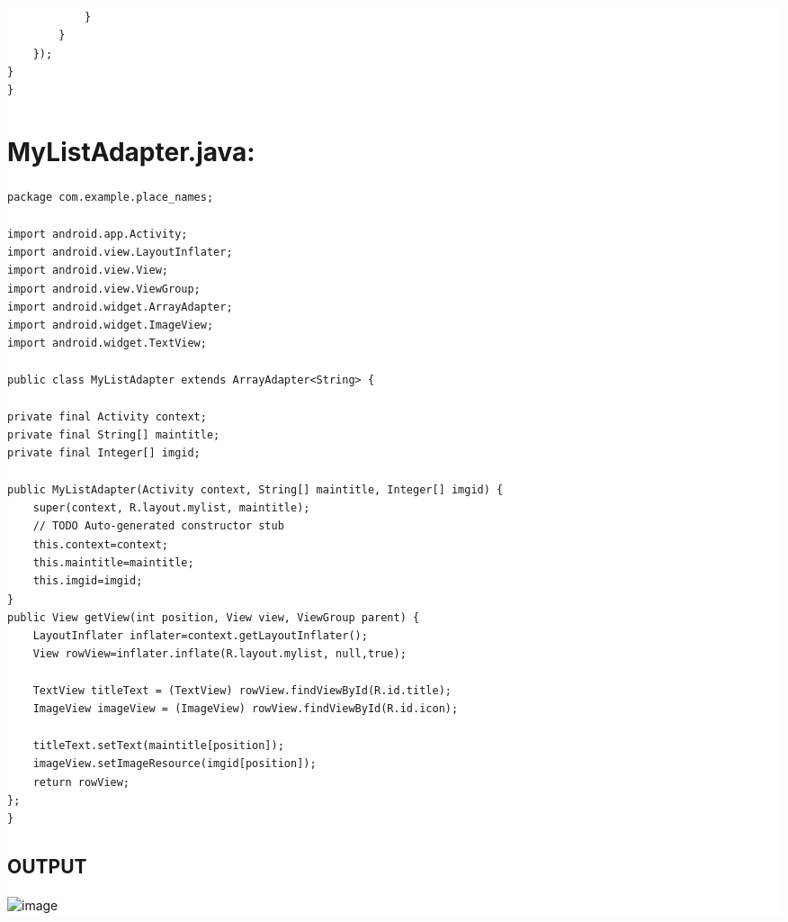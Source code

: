 ```
            }
        }
    });
}
}
```
# MyListAdapter.java:
```
package com.example.place_names;

import android.app.Activity;
import android.view.LayoutInflater;
import android.view.View;
import android.view.ViewGroup;
import android.widget.ArrayAdapter;
import android.widget.ImageView;
import android.widget.TextView;

public class MyListAdapter extends ArrayAdapter<String> {

private final Activity context;
private final String[] maintitle;
private final Integer[] imgid;

public MyListAdapter(Activity context, String[] maintitle, Integer[] imgid) {
    super(context, R.layout.mylist, maintitle);
    // TODO Auto-generated constructor stub
    this.context=context;
    this.maintitle=maintitle;
    this.imgid=imgid;
}
public View getView(int position, View view, ViewGroup parent) {
    LayoutInflater inflater=context.getLayoutInflater();
    View rowView=inflater.inflate(R.layout.mylist, null,true);

    TextView titleText = (TextView) rowView.findViewById(R.id.title);
    ImageView imageView = (ImageView) rowView.findViewById(R.id.icon);

    titleText.setText(maintitle[position]);
    imageView.setImageResource(imgid[position]);
    return rowView;
};
}
```

## OUTPUT
![image](https://github.com/Sahithya7/Moblie-Application-Development/assets/133002193/77de78a6-065d-4bea-9c97-011fd79a9409)
